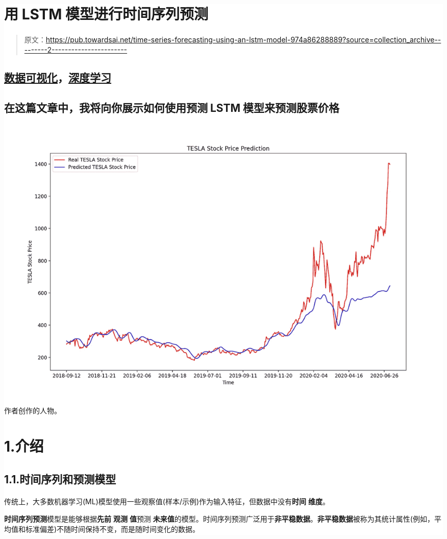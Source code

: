 # 用 LSTM 模型进行时间序列预测

> 原文：<https://pub.towardsai.net/time-series-forecasting-using-an-lstm-model-974a86288889?source=collection_archive---------2----------------------->

## [数据可视化](https://towardsai.net/p/category/machine-learning/deep-learning)，[深度学习](https://towardsai.net/p/category/machine-learning/deep-learning)

## 在这篇文章中，我将向你展示如何使用预测 LSTM 模型来预测股票价格

![](img/e43e11f17a02503f2b03097befd1fcbe.png)

作者创作的人物。

# 1.介绍

## 1.1.时间序列和预测模型

传统上，大多数机器学习(ML)模型使用一些观察值(样本/示例)作为输入特征，但数据中没有**时间** **维度**。

**时间序列预测**模型是能够根据**先前** **观测** **值**预测 **未来值**的模型。时间序列预测广泛用于**非平稳数据**。**非平稳数据**被称为其统计属性(例如，平均值和标准偏差)不随时间保持不变，而是随时间变化的数据。
